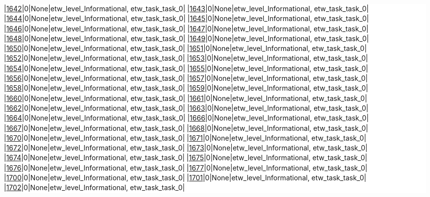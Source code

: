 |[1642](events/event-1642.md)|0|None|etw_level_Informational, etw_task_task_0|
|[1643](events/event-1643.md)|0|None|etw_level_Informational, etw_task_task_0|
|[1644](events/event-1644.md)|0|None|etw_level_Informational, etw_task_task_0|
|[1645](events/event-1645.md)|0|None|etw_level_Informational, etw_task_task_0|
|[1646](events/event-1646.md)|0|None|etw_level_Informational, etw_task_task_0|
|[1647](events/event-1647.md)|0|None|etw_level_Informational, etw_task_task_0|
|[1648](events/event-1648.md)|0|None|etw_level_Informational, etw_task_task_0|
|[1649](events/event-1649.md)|0|None|etw_level_Informational, etw_task_task_0|
|[1650](events/event-1650.md)|0|None|etw_level_Informational, etw_task_task_0|
|[1651](events/event-1651.md)|0|None|etw_level_Informational, etw_task_task_0|
|[1652](events/event-1652.md)|0|None|etw_level_Informational, etw_task_task_0|
|[1653](events/event-1653.md)|0|None|etw_level_Informational, etw_task_task_0|
|[1654](events/event-1654.md)|0|None|etw_level_Informational, etw_task_task_0|
|[1655](events/event-1655.md)|0|None|etw_level_Informational, etw_task_task_0|
|[1656](events/event-1656.md)|0|None|etw_level_Informational, etw_task_task_0|
|[1657](events/event-1657.md)|0|None|etw_level_Informational, etw_task_task_0|
|[1658](events/event-1658.md)|0|None|etw_level_Informational, etw_task_task_0|
|[1659](events/event-1659.md)|0|None|etw_level_Informational, etw_task_task_0|
|[1660](events/event-1660.md)|0|None|etw_level_Informational, etw_task_task_0|
|[1661](events/event-1661.md)|0|None|etw_level_Informational, etw_task_task_0|
|[1662](events/event-1662.md)|0|None|etw_level_Informational, etw_task_task_0|
|[1663](events/event-1663.md)|0|None|etw_level_Informational, etw_task_task_0|
|[1664](events/event-1664.md)|0|None|etw_level_Informational, etw_task_task_0|
|[1666](events/event-1666.md)|0|None|etw_level_Informational, etw_task_task_0|
|[1667](events/event-1667.md)|0|None|etw_level_Informational, etw_task_task_0|
|[1668](events/event-1668.md)|0|None|etw_level_Informational, etw_task_task_0|
|[1670](events/event-1670.md)|0|None|etw_level_Informational, etw_task_task_0|
|[1671](events/event-1671.md)|0|None|etw_level_Informational, etw_task_task_0|
|[1672](events/event-1672.md)|0|None|etw_level_Informational, etw_task_task_0|
|[1673](events/event-1673.md)|0|None|etw_level_Informational, etw_task_task_0|
|[1674](events/event-1674.md)|0|None|etw_level_Informational, etw_task_task_0|
|[1675](events/event-1675.md)|0|None|etw_level_Informational, etw_task_task_0|
|[1676](events/event-1676.md)|0|None|etw_level_Informational, etw_task_task_0|
|[1677](events/event-1677.md)|0|None|etw_level_Informational, etw_task_task_0|
|[1700](events/event-1700.md)|0|None|etw_level_Informational, etw_task_task_0|
|[1701](events/event-1701.md)|0|None|etw_level_Informational, etw_task_task_0|
|[1702](events/event-1702.md)|0|None|etw_level_Informational, etw_task_task_0|